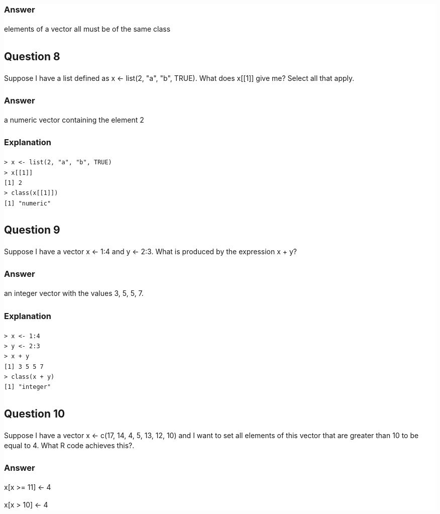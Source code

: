 ### Answer
elements of a vector all must be of the same class


Question 8
----------
Suppose I have a list defined as x <- list(2, "a", "b", TRUE). What does x[[1]] give me? Select all that apply.



### Answer
a numeric vector containing the element 2

### Explanation

	> x <- list(2, "a", "b", TRUE)
	> x[[1]]
	[1] 2
	> class(x[[1]])
	[1] "numeric"


Question 9
----------
Suppose I have a vector x <- 1:4 and y <- 2:3. What is produced by the expression x + y?

### Answer

an integer vector with the values 3, 5, 5, 7.



### Explanation

	> x <- 1:4
	> y <- 2:3
	> x + y
	[1] 3 5 5 7
	> class(x + y)
	[1] "integer"


Question 10
-----------
Suppose I have a vector x <- c(17, 14, 4, 5, 13, 12, 10) and I want to set all elements of this vector that are greater than 10 to be equal to 4. What R code achieves this?.

### Answer


x[x >= 11] <- 4

x[x > 10] <- 4


